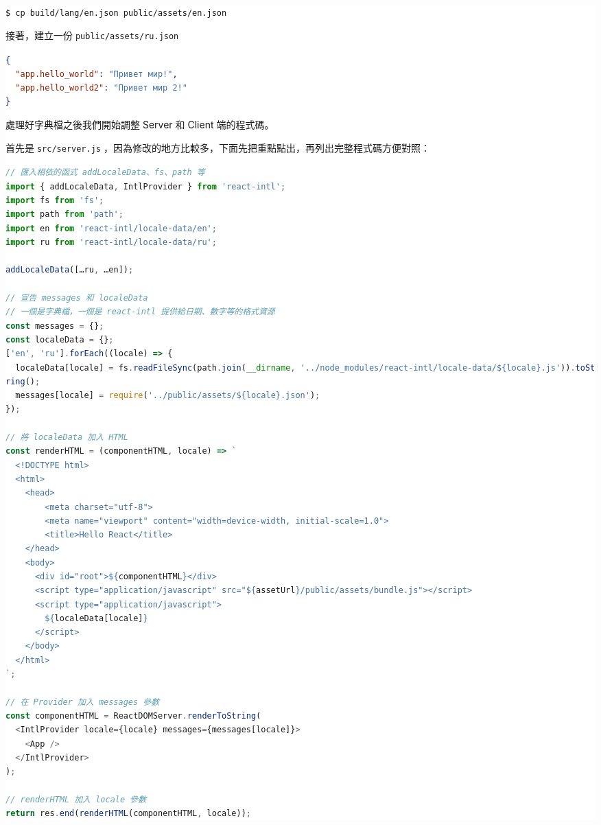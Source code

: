```bash
$ cp build/lang/en.json public/assets/en.json
```

接著，建立一份 `public/assets/ru.json`

```json
{
  "app.hello_world": "Привет мир!",
  "app.hello_world2": "Привет мир 2!"
}
```

處理好字典檔之後我們開始調整 Server 和 Client 端的程式碼。

首先是 `src/server.js` ，因為修改的地方比較多，下面先把重點點出，再列出完整程式碼方便對照：

```js
// 匯入相依的函式 addLocaleData、fs、path 等
import { addLocaleData, IntlProvider } from 'react-intl';
import fs from 'fs';
import path from 'path';
import en from 'react-intl/locale-data/en';
import ru from 'react-intl/locale-data/ru';

addLocaleData([…ru, …en]);

// 宣告 messages 和 localeData
// 一個是字典檔，一個是 react-intl 提供給日期、數字等的格式資源
const messages = {};
const localeData = {};
['en', 'ru'].forEach((locale) => {
  localeData[locale] = fs.readFileSync(path.join(__dirname, '../node_modules/react-intl/locale-data/${locale}.js')).toString();
  messages[locale] = require('../public/assets/${locale}.json');
});

// 將 localeData 加入 HTML
const renderHTML = (componentHTML, locale) => `
  <!DOCTYPE html>
  <html>
    <head>
        <meta charset="utf-8">
        <meta name="viewport" content="width=device-width, initial-scale=1.0">
        <title>Hello React</title>
    </head>
    <body>
      <div id="root">${componentHTML}</div>
      <script type="application/javascript" src="${assetUrl}/public/assets/bundle.js"></script>
      <script type="application/javascript">
        ${localeData[locale]}
      </script>
    </body>
  </html>
`;

// 在 Provider 加入 messages 參數
const componentHTML = ReactDOMServer.renderToString(
  <IntlProvider locale={locale} messages={messages[locale]}>
    <App />
  </IntlProvider>
);

// renderHTML 加入 locale 參數
return res.end(renderHTML(componentHTML, locale));
```
